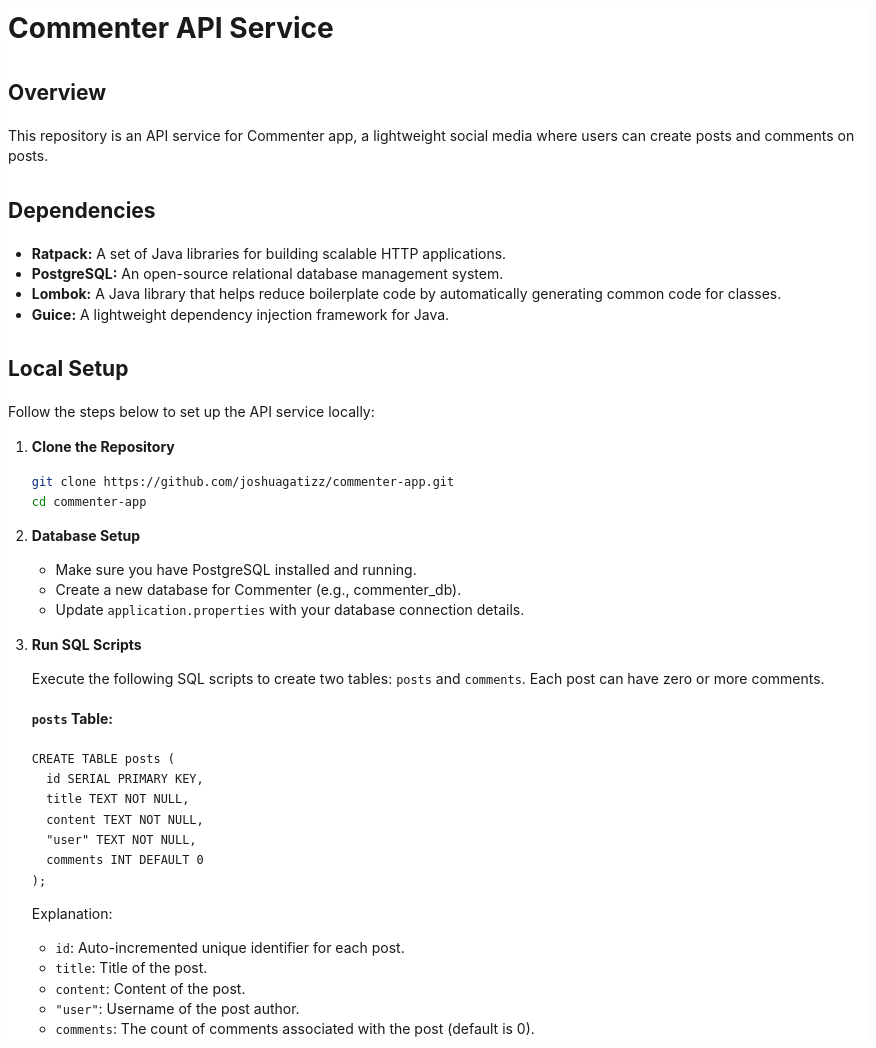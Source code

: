 # Commenter API Service

## Overview

This repository is an API service for Commenter app, a lightweight social media where users can create posts and comments on posts.

## Dependencies

- **Ratpack:** A set of Java libraries for building scalable HTTP applications.
- **PostgreSQL:** An open-source relational database management system.
- **Lombok:** A Java library that helps reduce boilerplate code by automatically generating common code for classes.
- **Guice:** A lightweight dependency injection framework for Java.

## Local Setup

Follow the steps below to set up the API service locally:

1. **Clone the Repository**
    ```bash
    git clone https://github.com/joshuagatizz/commenter-app.git
    cd commenter-app
    ```

2. **Database Setup**
   - Make sure you have PostgreSQL installed and running.
   - Create a new database for Commenter (e.g., commenter_db).
   - Update `application.properties` with your database connection details.


3. **Run SQL Scripts**

   Execute the following SQL scripts to create two tables: `posts` and `comments`. 
   Each post can have zero or more comments.

    #### `posts` Table:
    
    ```postgresql
    CREATE TABLE posts (
      id SERIAL PRIMARY KEY,
      title TEXT NOT NULL,
      content TEXT NOT NULL,
      "user" TEXT NOT NULL,
      comments INT DEFAULT 0
    );
    ```
   Explanation:
     - `id`: Auto-incremented unique identifier for each post.
     - `title`: Title of the post.
     - `content`: Content of the post.
     - `"user"`: Username of the post author.
     - `comments`: The count of comments associated with the post (default is 0).
   